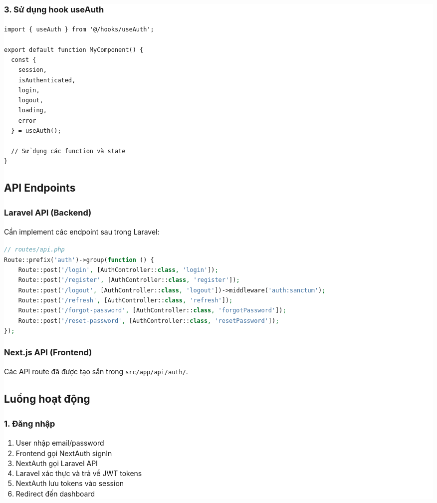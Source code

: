 ### 3. Sử dụng hook useAuth

```tsx
import { useAuth } from '@/hooks/useAuth';

export default function MyComponent() {
  const { 
    session, 
    isAuthenticated, 
    login, 
    logout, 
    loading, 
    error 
  } = useAuth();

  // Sử dụng các function và state
}
```

## API Endpoints

### Laravel API (Backend)

Cần implement các endpoint sau trong Laravel:

```php
// routes/api.php
Route::prefix('auth')->group(function () {
    Route::post('/login', [AuthController::class, 'login']);
    Route::post('/register', [AuthController::class, 'register']);
    Route::post('/logout', [AuthController::class, 'logout'])->middleware('auth:sanctum');
    Route::post('/refresh', [AuthController::class, 'refresh']);
    Route::post('/forgot-password', [AuthController::class, 'forgotPassword']);
    Route::post('/reset-password', [AuthController::class, 'resetPassword']);
});
```

### Next.js API (Frontend)

Các API route đã được tạo sẵn trong `src/app/api/auth/`.

## Luồng hoạt động

### 1. Đăng nhập
1. User nhập email/password
2. Frontend gọi NextAuth signIn
3. NextAuth gọi Laravel API
4. Laravel xác thực và trả về JWT tokens
5. NextAuth lưu tokens vào session
6. Redirect đến dashboard
